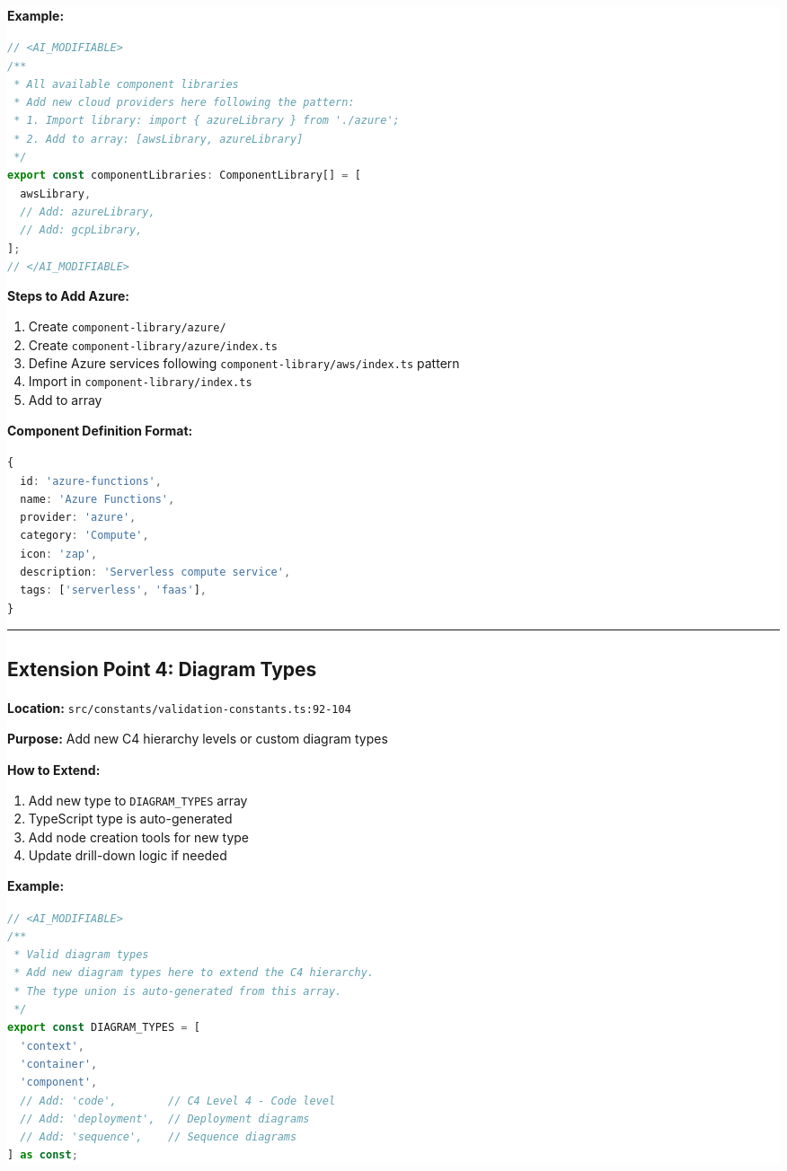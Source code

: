 **Example:**
```typescript
// <AI_MODIFIABLE>
/**
 * All available component libraries
 * Add new cloud providers here following the pattern:
 * 1. Import library: import { azureLibrary } from './azure';
 * 2. Add to array: [awsLibrary, azureLibrary]
 */
export const componentLibraries: ComponentLibrary[] = [
  awsLibrary,
  // Add: azureLibrary,
  // Add: gcpLibrary,
];
// </AI_MODIFIABLE>
```

**Steps to Add Azure:**
1. Create `component-library/azure/`
2. Create `component-library/azure/index.ts`
3. Define Azure services following `component-library/aws/index.ts` pattern
4. Import in `component-library/index.ts`
5. Add to array

**Component Definition Format:**
```typescript
{
  id: 'azure-functions',
  name: 'Azure Functions',
  provider: 'azure',
  category: 'Compute',
  icon: 'zap',
  description: 'Serverless compute service',
  tags: ['serverless', 'faas'],
}
```

---

## Extension Point 4: Diagram Types

**Location:** `src/constants/validation-constants.ts:92-104`

**Purpose:** Add new C4 hierarchy levels or custom diagram types

**How to Extend:**
1. Add new type to `DIAGRAM_TYPES` array
2. TypeScript type is auto-generated
3. Add node creation tools for new type
4. Update drill-down logic if needed

**Example:**
```typescript
// <AI_MODIFIABLE>
/**
 * Valid diagram types
 * Add new diagram types here to extend the C4 hierarchy.
 * The type union is auto-generated from this array.
 */
export const DIAGRAM_TYPES = [
  'context',
  'container',
  'component',
  // Add: 'code',        // C4 Level 4 - Code level
  // Add: 'deployment',  // Deployment diagrams
  // Add: 'sequence',    // Sequence diagrams
] as const;
```